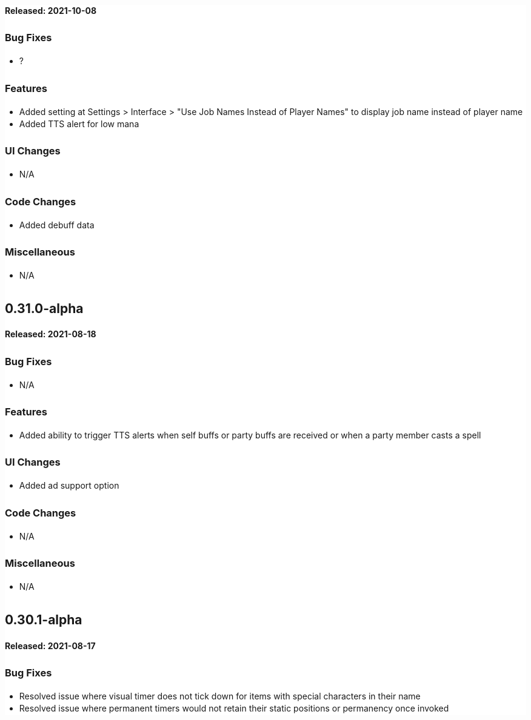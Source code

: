 **Released: 2021-10-08**

### Bug Fixes
- ?

### Features
- Added setting at Settings > Interface > "Use Job Names Instead of Player Names" to display job name instead of player name
- Added TTS alert for low mana

### UI Changes
- N/A

### Code Changes
- Added debuff data

### Miscellaneous
- N/A

## 0.31.0-alpha

**Released: 2021-08-18**

### Bug Fixes
- N/A

### Features
- Added ability to trigger TTS alerts when self buffs or party buffs are received or when a party member casts a spell

### UI Changes
- Added ad support option

### Code Changes
- N/A

### Miscellaneous
- N/A

## 0.30.1-alpha

**Released: 2021-08-17**

### Bug Fixes
- Resolved issue where visual timer does not tick down for items with special characters in their name
- Resolved issue where permanent timers would not retain their static positions or permanency once invoked
